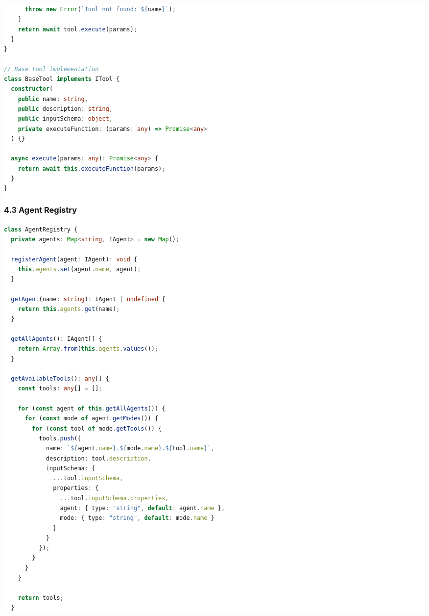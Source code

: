 ```typescript
      throw new Error(`Tool not found: ${name}`);
    }
    return await tool.execute(params);
  }
}

// Base tool implementation
class BaseTool implements ITool {
  constructor(
    public name: string,
    public description: string,
    public inputSchema: object,
    private executeFunction: (params: any) => Promise<any>
  ) {}
  
  async execute(params: any): Promise<any> {
    return await this.executeFunction(params);
  }
}
```

### 4.3 Agent Registry

```typescript
class AgentRegistry {
  private agents: Map<string, IAgent> = new Map();
  
  registerAgent(agent: IAgent): void {
    this.agents.set(agent.name, agent);
  }
  
  getAgent(name: string): IAgent | undefined {
    return this.agents.get(name);
  }
  
  getAllAgents(): IAgent[] {
    return Array.from(this.agents.values());
  }
  
  getAvailableTools(): any[] {
    const tools: any[] = [];
    
    for (const agent of this.getAllAgents()) {
      for (const mode of agent.getModes()) {
        for (const tool of mode.getTools()) {
          tools.push({
            name: `${agent.name}.${mode.name}.${tool.name}`,
            description: tool.description,
            inputSchema: {
              ...tool.inputSchema,
              properties: {
                ...tool.inputSchema.properties,
                agent: { type: "string", default: agent.name },
                mode: { type: "string", default: mode.name }
              }
            }
          });
        }
      }
    }
    
    return tools;
  }
```